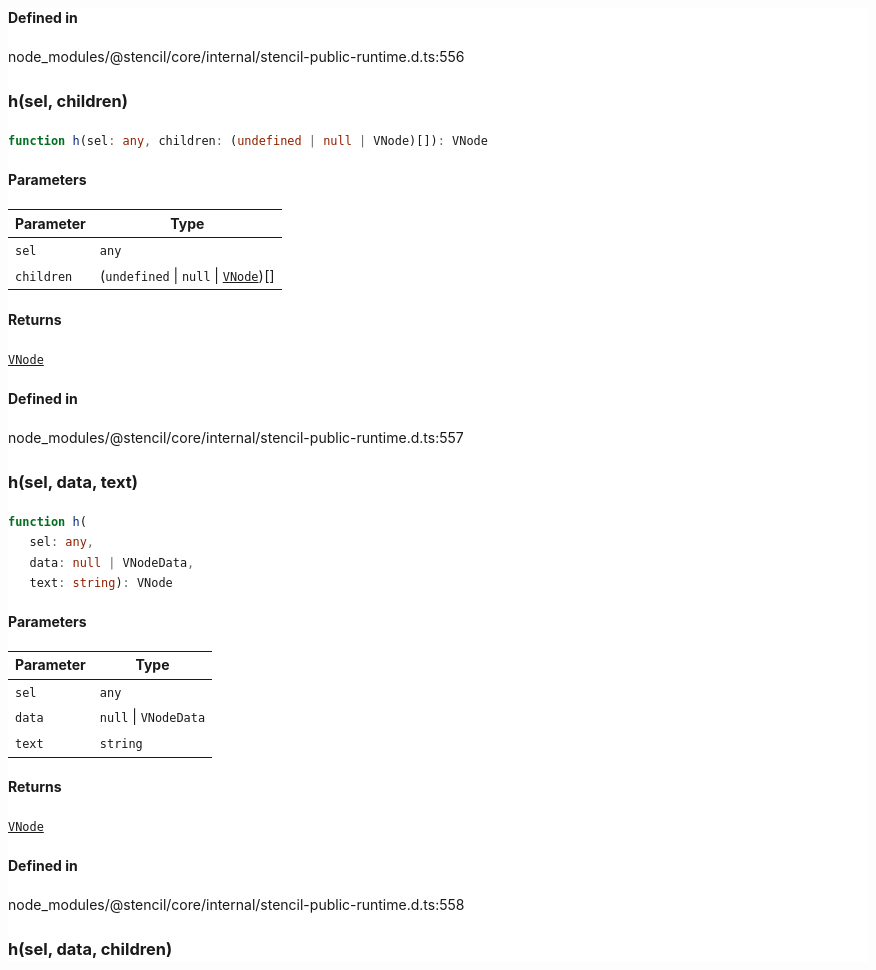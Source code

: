 #### Defined in

node\_modules/@stencil/core/internal/stencil-public-runtime.d.ts:556

### h(sel, children)

```ts
function h(sel: any, children: (undefined | null | VNode)[]): VNode
```

#### Parameters

| Parameter | Type |
| ------ | ------ |
| `sel` | `any` |
| `children` | (`undefined` \| `null` \| [`VNode`](Interface.VNode.md))[] |

#### Returns

[`VNode`](Interface.VNode.md)

#### Defined in

node\_modules/@stencil/core/internal/stencil-public-runtime.d.ts:557

### h(sel, data, text)

```ts
function h(
   sel: any, 
   data: null | VNodeData, 
   text: string): VNode
```

#### Parameters

| Parameter | Type |
| ------ | ------ |
| `sel` | `any` |
| `data` | `null` \| `VNodeData` |
| `text` | `string` |

#### Returns

[`VNode`](Interface.VNode.md)

#### Defined in

node\_modules/@stencil/core/internal/stencil-public-runtime.d.ts:558

### h(sel, data, children)
